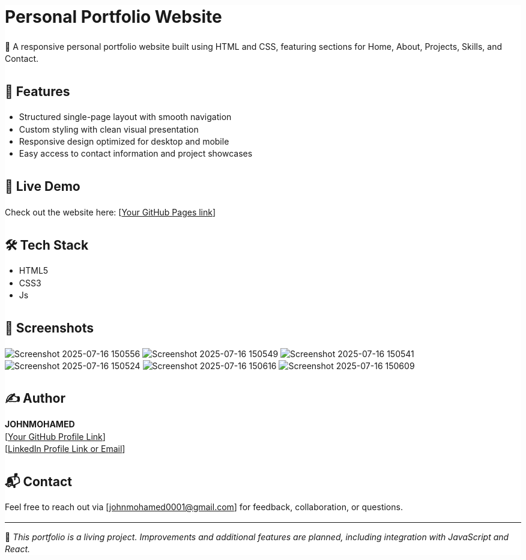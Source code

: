 # Personal Portfolio Website

🎨 A responsive personal portfolio website built using HTML and CSS, featuring sections for Home, About, Projects, Skills, and Contact.

## 📌 Features

- Structured single-page layout with smooth navigation
- Custom styling with clean visual presentation
- Responsive design optimized for desktop and mobile
- Easy access to contact information and project showcases

## 🚀 Live Demo

Check out the website here: [[Your GitHub Pages link](https://johnmohamed2565.github.io/Portfolio/)]

## 🛠️ Tech Stack

- HTML5
- CSS3
- Js

## 📸 Screenshots
<img width="1919" height="972" alt="Screenshot 2025-07-16 150556" src="https://github.com/user-attachments/assets/dbd3122d-99de-414a-b0df-39c544b71755" />
<img width="1919" height="970" alt="Screenshot 2025-07-16 150549" src="https://github.com/user-attachments/assets/6ad52601-3e10-43d7-bf60-4853cc7ab309" />
<img width="1919" height="967" alt="Screenshot 2025-07-16 150541" src="https://github.com/user-attachments/assets/dac2ba7a-158b-4016-92b9-f663209d2dcb" />
<img width="1912" height="1079" alt="Screenshot 2025-07-16 150524" src="https://github.com/user-attachments/assets/0dd20daf-ef20-47e9-90ce-fc24afdcd1de" />
<img width="1919" height="971" alt="Screenshot 2025-07-16 150616" src="https://github.com/user-attachments/assets/9d13cf80-ebdc-4d17-9872-5506c76a550e" />
<img width="1919" height="1019" alt="Screenshot 2025-07-16 150609" src="https://github.com/user-attachments/assets/856e60ed-d80b-4568-9bab-351aeb35b675" />



## ✍️ Author

**JOHNMOHAMED**  
[[Your GitHub Profile Link](https://github.com/Johnmohamed2565)]  
[[LinkedIn Profile Link or Email](https://www.linkedin.com/in/john-mohamed/)]

## 📬 Contact

Feel free to reach out via [johnmohamed0001@gmail.com] for feedback, collaboration, or questions.

---

🔗 *This portfolio is a living project. Improvements and additional features are planned, including integration with JavaScript and React.*


